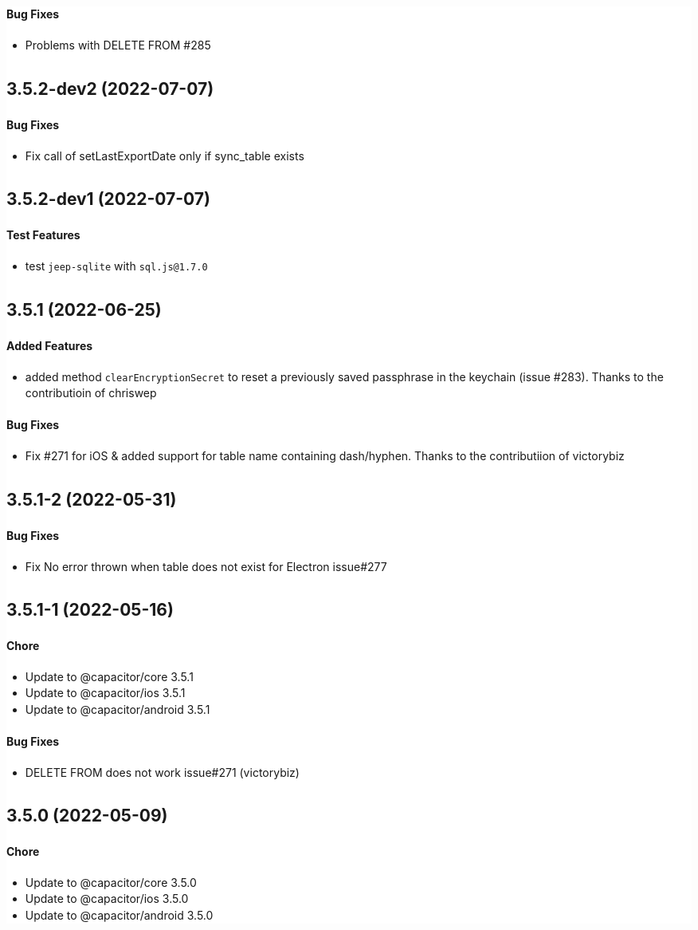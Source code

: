 #### Bug Fixes

 - Problems with DELETE FROM #285

## 3.5.2-dev2 (2022-07-07)

#### Bug Fixes

 - Fix call of setLastExportDate only if sync_table exists

## 3.5.2-dev1 (2022-07-07)

#### Test Features

 - test `jeep-sqlite` with `sql.js@1.7.0`

## 3.5.1 (2022-06-25)

#### Added Features

 - added method `clearEncryptionSecret` to reset a previously saved passphrase in the keychain (issue #283). Thanks to the contributioin of chriswep

#### Bug Fixes

 - Fix #271 for iOS & added support for table name containing dash/hyphen. Thanks to the contributiion of victorybiz

## 3.5.1-2 (2022-05-31)

#### Bug Fixes

 - Fix No error thrown when table does not exist for Electron issue#277

## 3.5.1-1 (2022-05-16)

#### Chore

 - Update to @capacitor/core 3.5.1
 - Update to @capacitor/ios 3.5.1
 - Update to @capacitor/android 3.5.1

#### Bug Fixes

 - DELETE FROM does not work issue#271 (victorybiz)
 
## 3.5.0 (2022-05-09)

#### Chore

 - Update to @capacitor/core 3.5.0
 - Update to @capacitor/ios 3.5.0
 - Update to @capacitor/android 3.5.0
